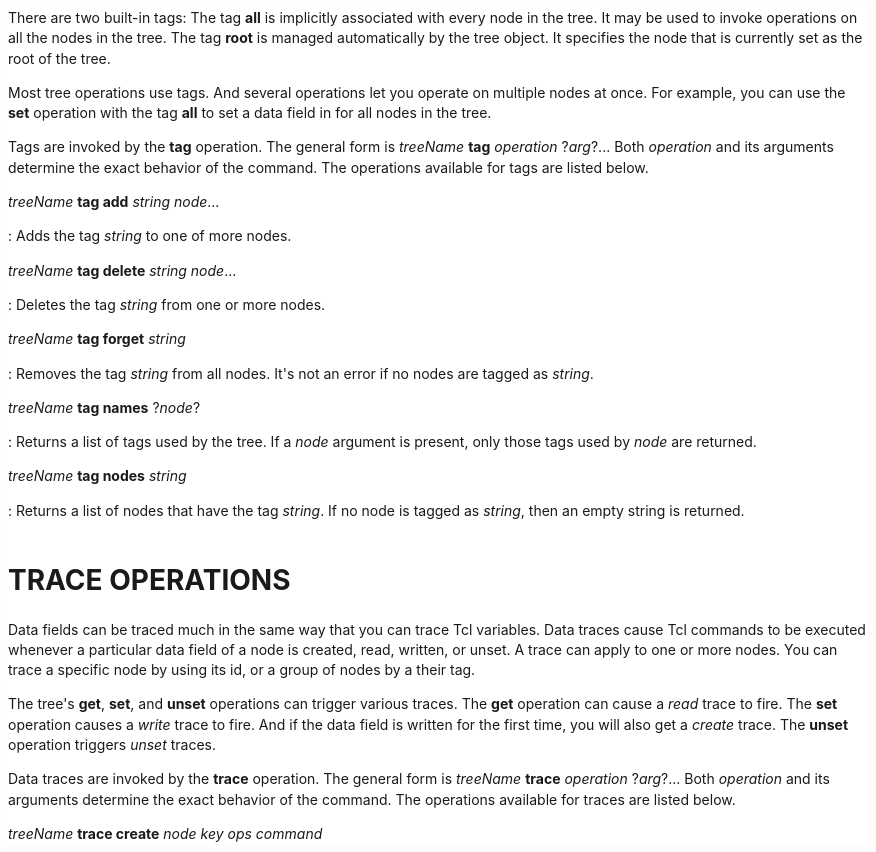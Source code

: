 There are two built\-in tags: The tag __all__ is implicitly associated with
every node in the tree\.  It may be used to invoke operations on all the
nodes in the tree\.  The tag __root__ is managed automatically by the tree
object\.  It specifies the node that is currently set as the root of the
tree\.  

Most tree operations use tags\.  And several operations let you operate
on multiple nodes at once\.  For example, you can use the __set__ operation
with the tag __all__ to set a data field in for all nodes in the tree\.

Tags are invoked by the __tag__ operation\.  The general form is *treeName*
__tag__ *operation* ?*arg*?\.\.\.  Both *operation* and its arguments determine the
exact behavior of the command\.  The operations available for tags are
listed below\.  

*treeName* __tag add__ *string* *node*\.\.\.

:   Adds the tag *string* to one of more nodes\.

*treeName* __tag delete__ *string* *node*\.\.\.

:   Deletes the tag *string* from one or more nodes\.

*treeName* __tag forget__ *string*

:   Removes the tag *string* from all nodes\.  It\'s not an error if no
    nodes are tagged as *string*\.  

*treeName* __tag names__ ?*node*?

:   Returns a list of tags used by the tree\.  If a *node* argument is
    present, only those tags used by *node* are returned\.

*treeName* __tag nodes__ *string*

:   Returns a list of nodes that have the tag *string*\.  If no node is
    tagged as *string*, then an empty string is returned\.

TRACE OPERATIONS
================

Data fields can be traced much in the same way that you can trace Tcl
variables\.  Data traces cause Tcl commands to be executed whenever a
particular data field of a node is created, read, written, or unset\.  A
trace can apply to one or more nodes\.  You can trace a specific node by
using its id, or a group of nodes by a their tag\.  

The tree\'s __get__, __set__, and __unset__ operations can trigger various traces\.
The __get__ operation can cause a *read*  trace to fire\.  The __set__ operation
causes a *write* trace to fire\.  And if the data field is written for the
first time, you will also get a *create* trace\.  The __unset__ operation
triggers *unset* traces\.  

Data traces are invoked by the __trace__ operation\.  The general form is
*treeName* __trace__ *operation* ?*arg*?\.\.\.  Both *operation* and its arguments
determine the exact behavior of the command\.  The operations available
for traces are listed below\.  

*treeName* __trace create__ *node* *key* *ops* *command*
